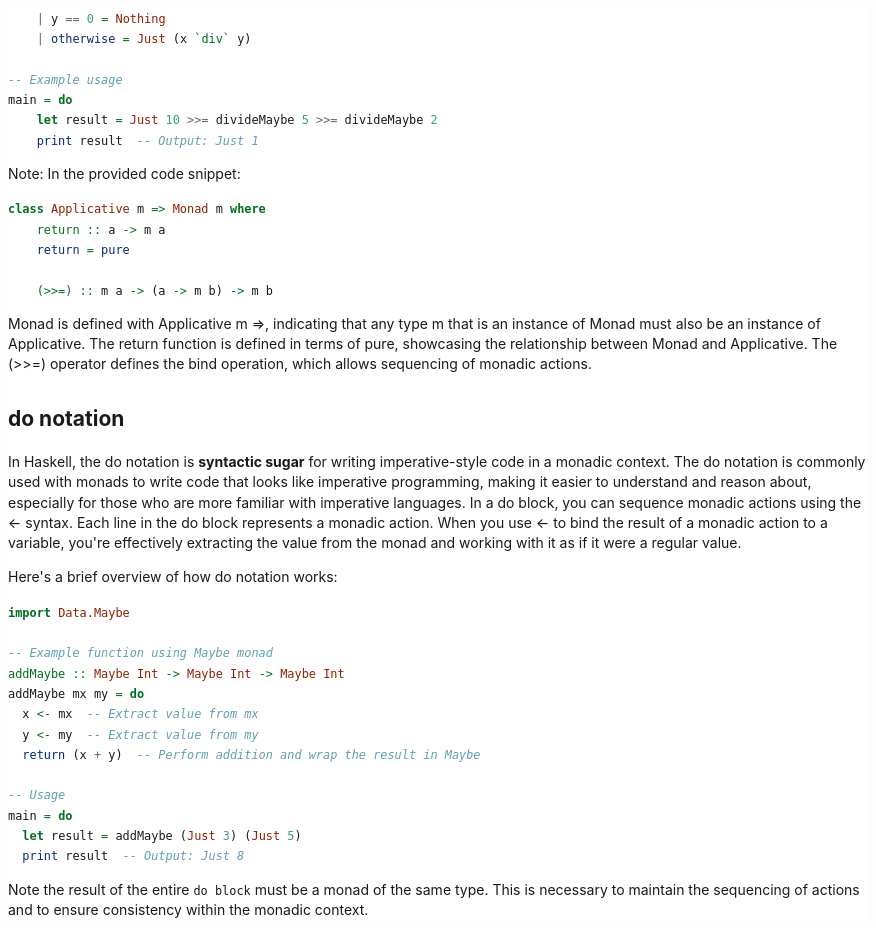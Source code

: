 ```haskell
    | y == 0 = Nothing
    | otherwise = Just (x `div` y)

-- Example usage
main = do
    let result = Just 10 >>= divideMaybe 5 >>= divideMaybe 2
    print result  -- Output: Just 1
```
Note: In the provided code snippet:

```haskell
class Applicative m => Monad m where
    return :: a -> m a
    return = pure
    
    (>>=) :: m a -> (a -> m b) -> m b
```
Monad is defined with Applicative m =>, indicating that any type m that is an instance of Monad must also be an instance of Applicative.
The return function is defined in terms of pure, showcasing the relationship between Monad and Applicative.
The (>>=) operator defines the bind operation, which allows sequencing of monadic actions.


## do notation
In Haskell, the do notation is **syntactic sugar** for writing imperative-style code in a monadic context.
The do notation is commonly used with monads to write code that looks like imperative programming, making it easier to understand and reason about, especially for those who are more familiar with imperative languages. In a do block, you can sequence monadic actions using the <- syntax. Each line in the do block represents a monadic action. When you use <- to bind the result of a monadic action to a variable, you're effectively extracting the value from the monad and working with it as if it were a regular value.

Here's a brief overview of how do notation works:

```haskell
import Data.Maybe

-- Example function using Maybe monad
addMaybe :: Maybe Int -> Maybe Int -> Maybe Int
addMaybe mx my = do
  x <- mx  -- Extract value from mx
  y <- my  -- Extract value from my
  return (x + y)  -- Perform addition and wrap the result in Maybe

-- Usage
main = do
  let result = addMaybe (Just 3) (Just 5)
  print result  -- Output: Just 8
```
Note the result of the entire `do block` must be a monad of the same type. This is necessary to maintain the sequencing of actions and to ensure consistency within the monadic context.
